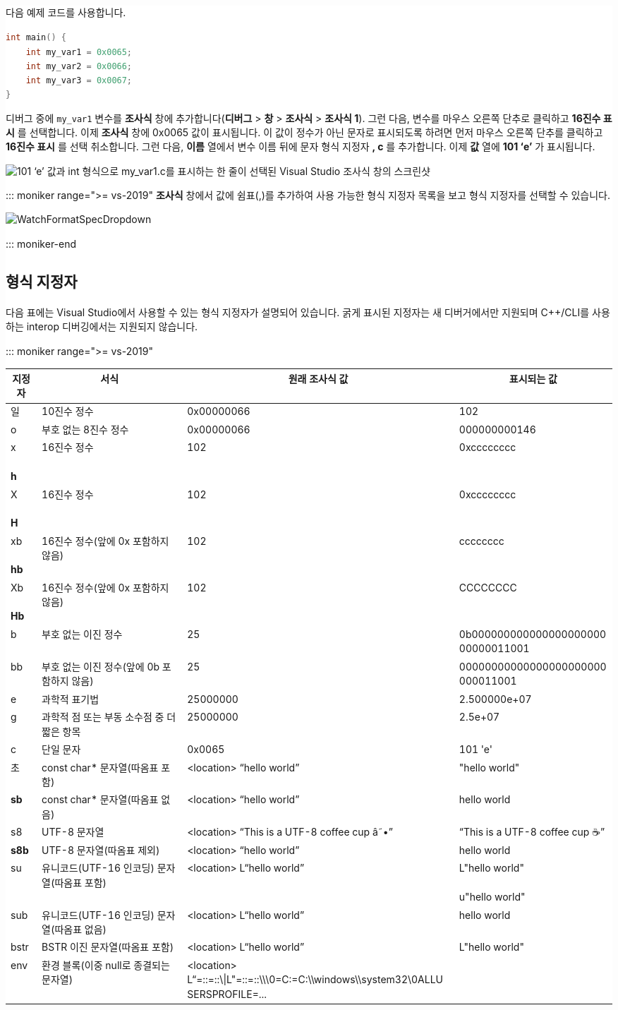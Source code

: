 다음 예제 코드를 사용합니다.

```C++
int main() {
    int my_var1 = 0x0065;
    int my_var2 = 0x0066;
    int my_var3 = 0x0067;
}
```

디버그 중에 `my_var1` 변수를 **조사식** 창에 추가합니다(**디버그** > **창** > **조사식** > **조사식 1**). 그런 다음, 변수를 마우스 오른쪽 단추로 클릭하고 **16진수 표시** 를 선택합니다. 이제 **조사식** 창에 0x0065 값이 표시됩니다. 이 값이 정수가 아닌 문자로 표시되도록 하려면 먼저 마우스 오른쪽 단추를 클릭하고 **16진수 표시** 를 선택 취소합니다. 그런 다음, **이름** 열에서 변수 이름 뒤에 문자 형식 지정자 **, c** 를 추가합니다. 이제 **값** 열에 **101 ‘e’** 가 표시됩니다.

![101 ‘e’ 값과 int 형식으로 my_var1.c를 표시하는 한 줄이 선택된 Visual Studio 조사식 창의 스크린샷](../debugger/media/watchformatcplus1.png)

::: moniker range=">= vs-2019" 
**조사식** 창에서 값에 쉼표(,)를 추가하여 사용 가능한 형식 지정자 목록을 보고 형식 지정자를 선택할 수 있습니다. 

![WatchFormatSpecDropdown](../debugger/media/vs-2019/format-specs-cpp.png "FormatSpecCpp")

::: moniker-end

## <a name="format-specifiers"></a><a name="BKMK_Visual_Studio_2012_format_specifiers"></a> 형식 지정자

다음 표에는 Visual Studio에서 사용할 수 있는 형식 지정자가 설명되어 있습니다. 굵게 표시된 지정자는 새 디버거에서만 지원되며 C++/CLI를 사용하는 interop 디버깅에서는 지원되지 않습니다.

::: moniker range=">= vs-2019" 

|지정자|서식|원래 조사식 값|표시되는 값|
|---------------|------------|--------------------------|---------------------|
|일|10진수 정수|0x00000066|102|
|o|부호 없는 8진수 정수|0x00000066|000000000146|
|x<br /><br /> **h**|16진수 정수|102|0xcccccccc|
|X<br /><br /> **H**|16진수 정수|102|0xcccccccc|
|xb<br /><br /> **hb**|16진수 정수(앞에 0x 포함하지 않음)|102|cccccccc|
|Xb<br /><br /> **Hb**|16진수 정수(앞에 0x 포함하지 않음)|102|CCCCCCCC|
|b|부호 없는 이진 정수|25|0b00000000000000000000000000011001|
|bb|부호 없는 이진 정수(앞에 0b 포함하지 않음)|25|00000000000000000000000000011001|
|e|과학적 표기법|25000000|2.500000e+07|
|g|과학적 점 또는 부동 소수점 중 더 짧은 항목|25000000|2.5e+07|
|c|단일 문자|0x0065|101 'e'|
|초|const char* 문자열(따옴표 포함)|\<location> “hello world”|"hello world"|
|**sb**|const char* 문자열(따옴표 없음)|\<location> “hello world”|hello world|
|s8|UTF-8 문자열|\<location> “This is a UTF-8 coffee cup â˜•”|“This is a UTF-8 coffee cup ☕”|
|**s8b**|UTF-8 문자열(따옴표 제외)|\<location> “hello world”|hello world|
|su|유니코드(UTF-16 인코딩) 문자열(따옴표 포함)|\<location> L“hello world”|L"hello world"<br /><br /> u"hello world"|
|sub|유니코드(UTF-16 인코딩) 문자열(따옴표 없음)|\<location> L“hello world”|hello world|
|bstr|BSTR 이진 문자열(따옴표 포함)|\<location> L“hello world”|L"hello world"|
|env|환경 블록(이중 null로 종결되는 문자열)|\<location> L“=::=::\\\\|L"=::=::\\\\\\0=C:=C:\\\\windows\\\\system32\\0ALLUSERSPROFILE=...|